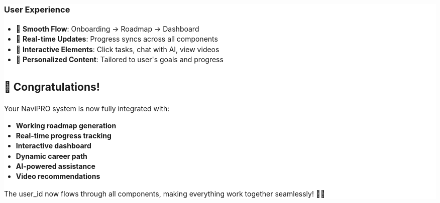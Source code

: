 ### **User Experience**
- 🎯 **Smooth Flow**: Onboarding → Roadmap → Dashboard
- 🎯 **Real-time Updates**: Progress syncs across all components
- 🎯 **Interactive Elements**: Click tasks, chat with AI, view videos
- 🎯 **Personalized Content**: Tailored to user's goals and progress

## 🎉 **Congratulations!**

Your NaviPRO system is now fully integrated with:
- **Working roadmap generation**
- **Real-time progress tracking**
- **Interactive dashboard**
- **Dynamic career path**
- **AI-powered assistance**
- **Video recommendations**

The user_id now flows through all components, making everything work together seamlessly! 🚀✨ 